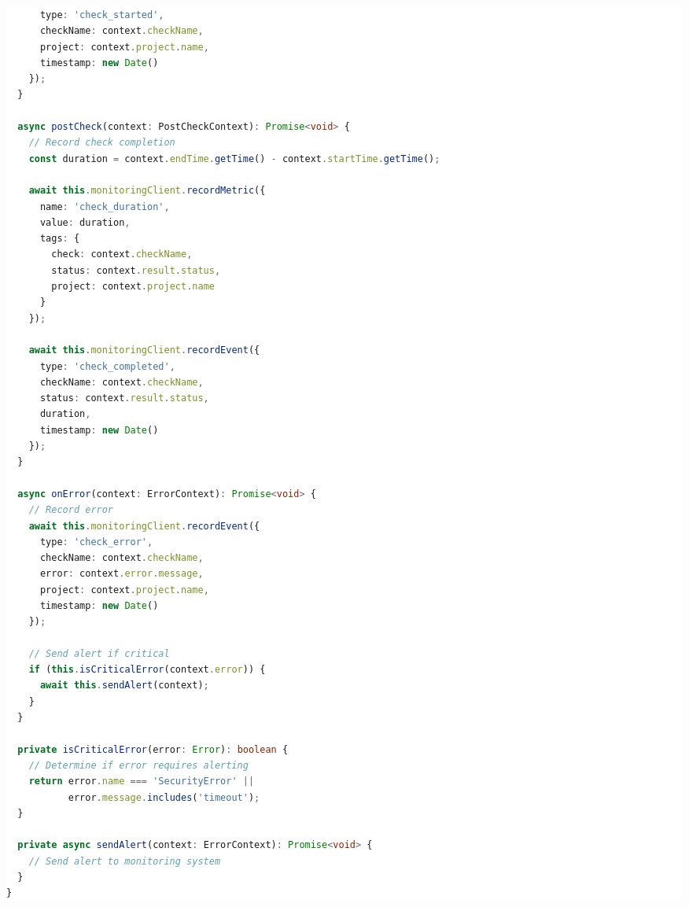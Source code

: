 ```typescript
      type: 'check_started',
      checkName: context.checkName,
      project: context.project.name,
      timestamp: new Date()
    });
  }

  async postCheck(context: PostCheckContext): Promise<void> {
    // Record check completion
    const duration = context.endTime.getTime() - context.startTime.getTime();

    await this.monitoringClient.recordMetric({
      name: 'check_duration',
      value: duration,
      tags: {
        check: context.checkName,
        status: context.result.status,
        project: context.project.name
      }
    });

    await this.monitoringClient.recordEvent({
      type: 'check_completed',
      checkName: context.checkName,
      status: context.result.status,
      duration,
      timestamp: new Date()
    });
  }

  async onError(context: ErrorContext): Promise<void> {
    // Record error
    await this.monitoringClient.recordEvent({
      type: 'check_error',
      checkName: context.checkName,
      error: context.error.message,
      project: context.project.name,
      timestamp: new Date()
    });

    // Send alert if critical
    if (this.isCriticalError(context.error)) {
      await this.sendAlert(context);
    }
  }

  private isCriticalError(error: Error): boolean {
    // Determine if error requires alerting
    return error.name === 'SecurityError' ||
           error.message.includes('timeout');
  }

  private async sendAlert(context: ErrorContext): Promise<void> {
    // Send alert to monitoring system
  }
}
```
